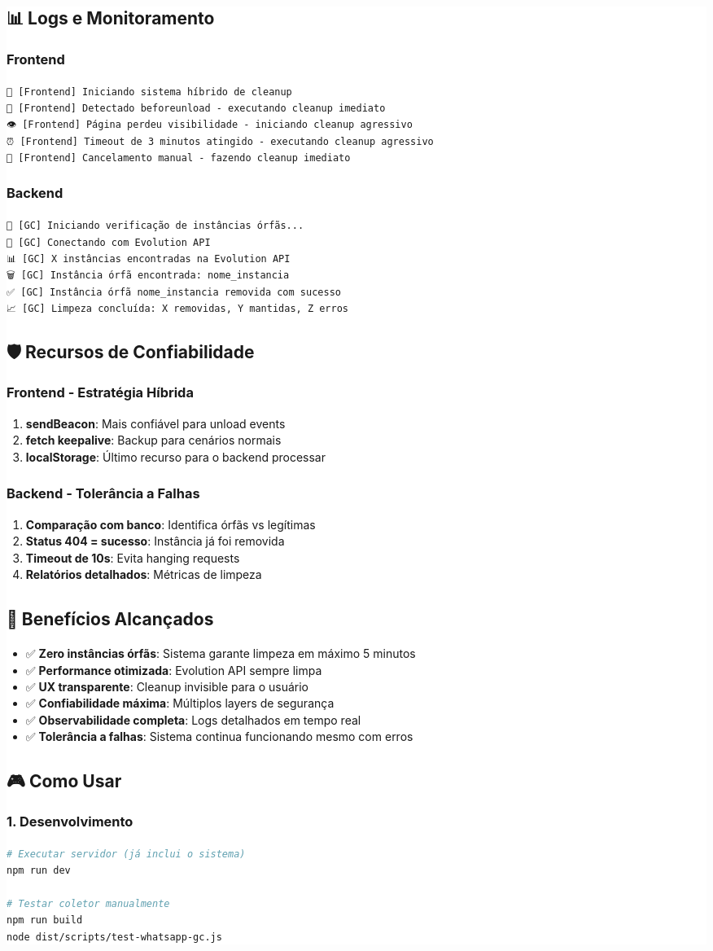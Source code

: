 ## 📊 Logs e Monitoramento

### Frontend
```
🔧 [Frontend] Iniciando sistema híbrido de cleanup
🚪 [Frontend] Detectado beforeunload - executando cleanup imediato
👁️ [Frontend] Página perdeu visibilidade - iniciando cleanup agressivo  
⏰ [Frontend] Timeout de 3 minutos atingido - executando cleanup agressivo
🚫 [Frontend] Cancelamento manual - fazendo cleanup imediato
```

### Backend
```
🧹 [GC] Iniciando verificação de instâncias órfãs...
🔗 [GC] Conectando com Evolution API
📊 [GC] X instâncias encontradas na Evolution API
🗑️ [GC] Instância órfã encontrada: nome_instancia
✅ [GC] Instância órfã nome_instancia removida com sucesso
📈 [GC] Limpeza concluída: X removidas, Y mantidas, Z erros
```

## 🛡️ Recursos de Confiabilidade

### Frontend - Estratégia Híbrida
1. **sendBeacon**: Mais confiável para unload events
2. **fetch keepalive**: Backup para cenários normais
3. **localStorage**: Último recurso para o backend processar

### Backend - Tolerância a Falhas
1. **Comparação com banco**: Identifica órfãs vs legítimas
2. **Status 404 = sucesso**: Instância já foi removida
3. **Timeout de 10s**: Evita hanging requests
4. **Relatórios detalhados**: Métricas de limpeza

## 🚀 Benefícios Alcançados

- ✅ **Zero instâncias órfãs**: Sistema garante limpeza em máximo 5 minutos
- ✅ **Performance otimizada**: Evolution API sempre limpa
- ✅ **UX transparente**: Cleanup invisible para o usuário
- ✅ **Confiabilidade máxima**: Múltiplos layers de segurança
- ✅ **Observabilidade completa**: Logs detalhados em tempo real
- ✅ **Tolerância a falhas**: Sistema continua funcionando mesmo com erros

## 🎮 Como Usar

### 1. Desenvolvimento
```bash
# Executar servidor (já inclui o sistema)
npm run dev

# Testar coletor manualmente
npm run build
node dist/scripts/test-whatsapp-gc.js
```
